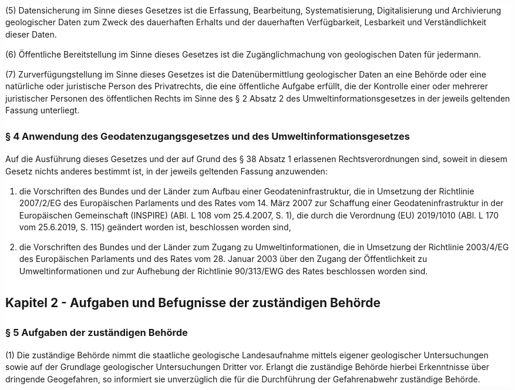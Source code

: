 (5) Datensicherung im Sinne dieses Gesetzes ist die Erfassung,
Bearbeitung, Systematisierung, Digitalisierung und Archivierung
geologischer Daten zum Zweck des dauerhaften Erhalts und der
dauerhaften Verfügbarkeit, Lesbarkeit und Verständlichkeit dieser
Daten.

(6) Öffentliche Bereitstellung im Sinne dieses Gesetzes ist die
Zugänglichmachung von geologischen Daten für jedermann.

(7) Zurverfügungstellung im Sinne dieses Gesetzes ist die
Datenübermittlung geologischer Daten an eine Behörde oder eine
natürliche oder juristische Person des Privatrechts, die eine
öffentliche Aufgabe erfüllt, die der Kontrolle einer oder mehrerer
juristischer Personen des öffentlichen Rechts im Sinne des § 2 Absatz
2 des Umweltinformationsgesetzes in der jeweils geltenden Fassung
unterliegt.


### § 4 Anwendung des Geodatenzugangsgesetzes und des Umweltinformationsgesetzes

Auf die Ausführung dieses Gesetzes und der auf Grund des § 38 Absatz 1
erlassenen Rechtsverordnungen sind, soweit in diesem Gesetz nichts
anderes bestimmt ist, in der jeweils geltenden Fassung anzuwenden:

1.  die Vorschriften des Bundes und der Länder zum Aufbau einer
    Geodateninfrastruktur, die in Umsetzung der Richtlinie 2007/2/EG des
    Europäischen Parlaments und des Rates vom 14. März 2007 zur Schaffung
    einer Geodateninfrastruktur in der Europäischen Gemeinschaft (INSPIRE)
    (ABl. L 108 vom 25.4.2007, S. 1), die durch die Verordnung (EU)
    2019/1010 (ABl. L 170 vom 25.6.2019, S. 115) geändert worden ist,
    beschlossen worden sind,


2.  die Vorschriften des Bundes und der Länder zum Zugang zu
    Umweltinformationen, die in Umsetzung der Richtlinie 2003/4/EG des
    Europäischen Parlaments und des Rates vom 28. Januar 2003 über den
    Zugang der Öffentlichkeit zu Umweltinformationen und zur Aufhebung der
    Richtlinie 90/313/EWG des Rates beschlossen worden sind.





## Kapitel 2 - Aufgaben und Befugnisse der zuständigen Behörde


### § 5 Aufgaben der zuständigen Behörde

(1) Die zuständige Behörde nimmt die staatliche geologische
Landesaufnahme mittels eigener geologischer Untersuchungen sowie auf
der Grundlage geologischer Untersuchungen Dritter vor. Erlangt die
zuständige Behörde hierbei Erkenntnisse über dringende Geogefahren, so
informiert sie unverzüglich die für die Durchführung der
Gefahrenabwehr zuständige Behörde.
